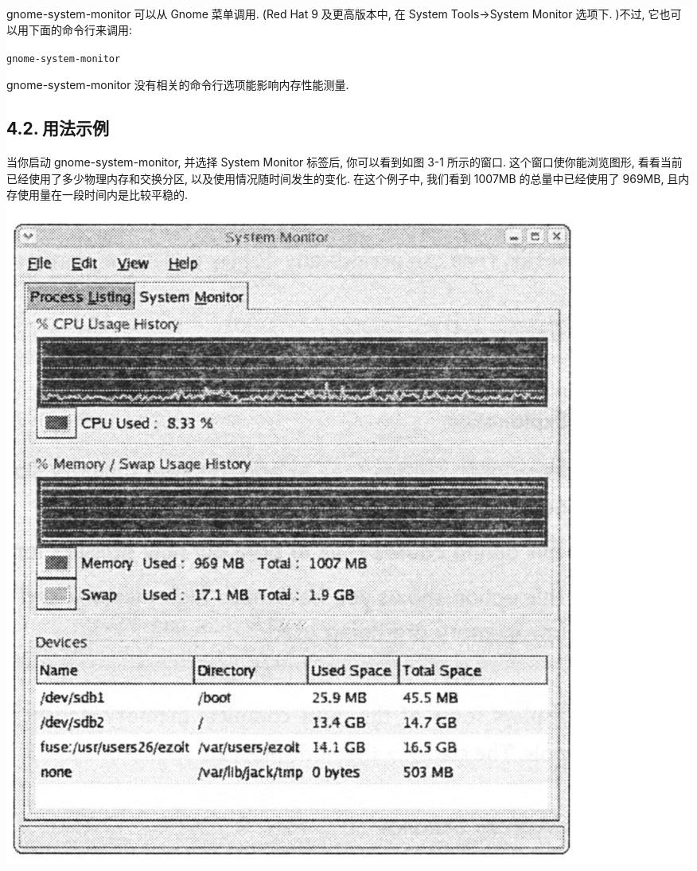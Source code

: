 gnome-system-monitor 可以从 Gnome 菜单调用. (Red Hat 9 及更高版本中, 在 System Tools→System Monitor 选项下. )不过, 它也可以用下面的命令行来调用:

```
gnome-system-monitor
```

gnome-system-monitor 没有相关的命令行选项能影响内存性能测量.

## 4.2. 用法示例

当你启动 gnome-system-monitor, 并选择 System Monitor 标签后, 你可以看到如图 3-1 所示的窗口. 这个窗口使你能浏览图形, 看看当前已经使用了多少物理内存和交换分区, 以及使用情况随时间发生的变化. 在这个例子中, 我们看到 1007MB 的总量中已经使用了 969MB, 且内存使用量在一段时间内是比较平稳的.

![2019-12-08-15-38-14.png](./images/2019-12-08-15-38-14.png)
